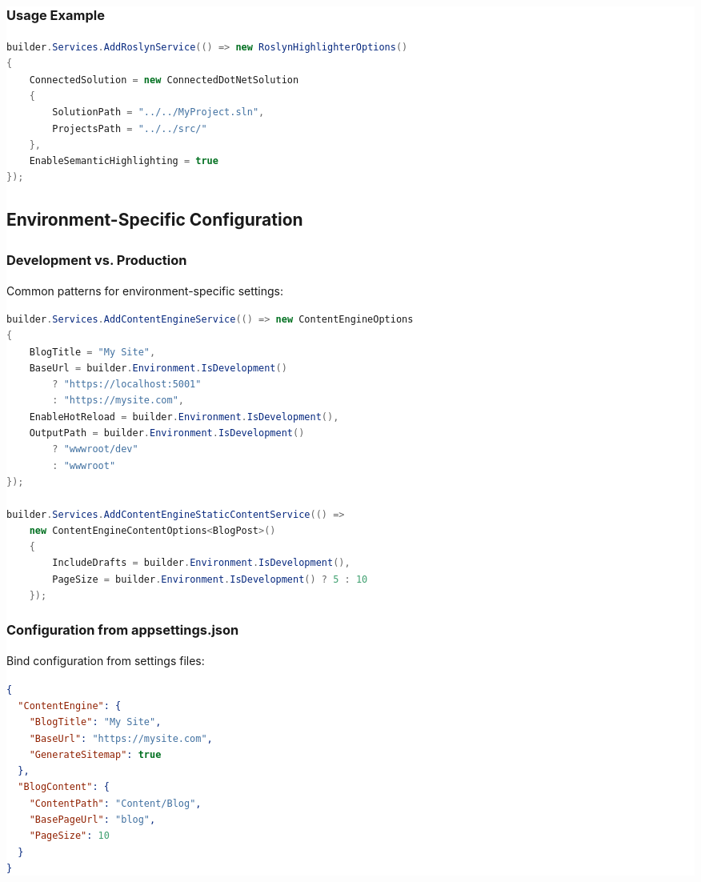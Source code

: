 ### Usage Example

```csharp
builder.Services.AddRoslynService(() => new RoslynHighlighterOptions()
{
    ConnectedSolution = new ConnectedDotNetSolution
    {
        SolutionPath = "../../MyProject.sln",
        ProjectsPath = "../../src/"
    },
    EnableSemanticHighlighting = true
});
```

## Environment-Specific Configuration

### Development vs. Production

Common patterns for environment-specific settings:

```csharp
builder.Services.AddContentEngineService(() => new ContentEngineOptions
{
    BlogTitle = "My Site",
    BaseUrl = builder.Environment.IsDevelopment() 
        ? "https://localhost:5001" 
        : "https://mysite.com",
    EnableHotReload = builder.Environment.IsDevelopment(),
    OutputPath = builder.Environment.IsDevelopment()
        ? "wwwroot/dev"
        : "wwwroot"
});

builder.Services.AddContentEngineStaticContentService(() => 
    new ContentEngineContentOptions<BlogPost>()
    {
        IncludeDrafts = builder.Environment.IsDevelopment(),
        PageSize = builder.Environment.IsDevelopment() ? 5 : 10
    });
```

### Configuration from appsettings.json

Bind configuration from settings files:

```json
{
  "ContentEngine": {
    "BlogTitle": "My Site",
    "BaseUrl": "https://mysite.com",
    "GenerateSitemap": true
  },
  "BlogContent": {
    "ContentPath": "Content/Blog",
    "BasePageUrl": "blog",
    "PageSize": 10
  }
}
```
